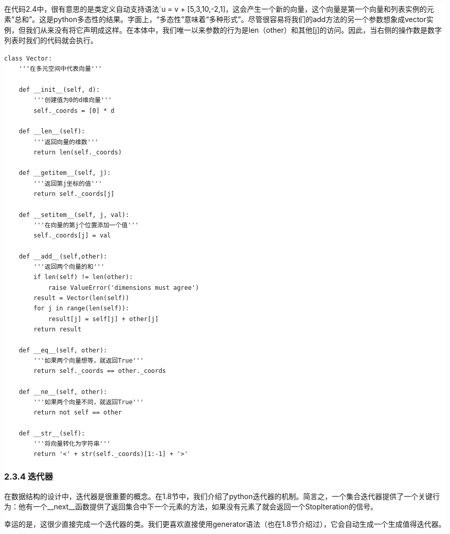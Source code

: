 在代码2.4中，很有意思的是类定义自动支持语法`u = v + [5,3,10,-2,1]，这会产生一个新的向量，这个向量是第一个向量和列表实例的元素“总和”。这是python多态性的结果。字面上，“多态性”意味着“多种形式”。尽管很容易将我们的add方法的另一个参数想象成vector实例，但我们从来没有将它声明成这样。在本体中，我们唯一以来参数的行为是len（other）和其他[j]的访问。因此，当右侧的操作数是数字列表时我们的代码就会执行。

```
class Vector:
    '''在多元空间中代表向量'''

    def __init__(self, d):
        '''创建值为0的d维向量'''
        self._coords = [0] * d

    def __len__(self):
        '''返回向量的维数'''
        return len(self._coords)

    def __getitem__(self, j):
        '''返回第j坐标的值'''
        return self._coords[j]

    def __setitem__(self, j, val):
        '''在向量的第j个位置添加一个值'''
        self._coords[j] = val

    def __add__(self,other):
        '''返回两个向量的和'''
        if len(self) != len(other):
            raise ValueError('dimensions must agree')
        result = Vector(len(self))
        for j in range(len(self)):
            result[j] = self[j] + other[j]
        return result

    def __eq__(self, other):
        '''如果两个向量想等，就返回True'''
        return self._coords == other._coords

    def __ne__(self, other):
        '''如果两个向量不同，就返回True'''
        return not self == other

    def __str__(self):
        '''将向量转化为字符串'''
        return '<' + str(self._coords)[1:-1] + '>'
```

### 2.3.4 迭代器

在数据结构的设计中，迭代器是很重要的概念。在1.8节中，我们介绍了python迭代器的机制。简言之，一个集合迭代器提供了一个关键行为：他有一个__next__函数提供了返回集合中下一个元素的方法，如果没有元素了就会返回一个StopIteration的信号。

幸运的是，这很少直接完成一个迭代器的类。我们更喜欢直接使用generator语法（也在1.8节介绍过），它会自动生成一个生成值得迭代器。
